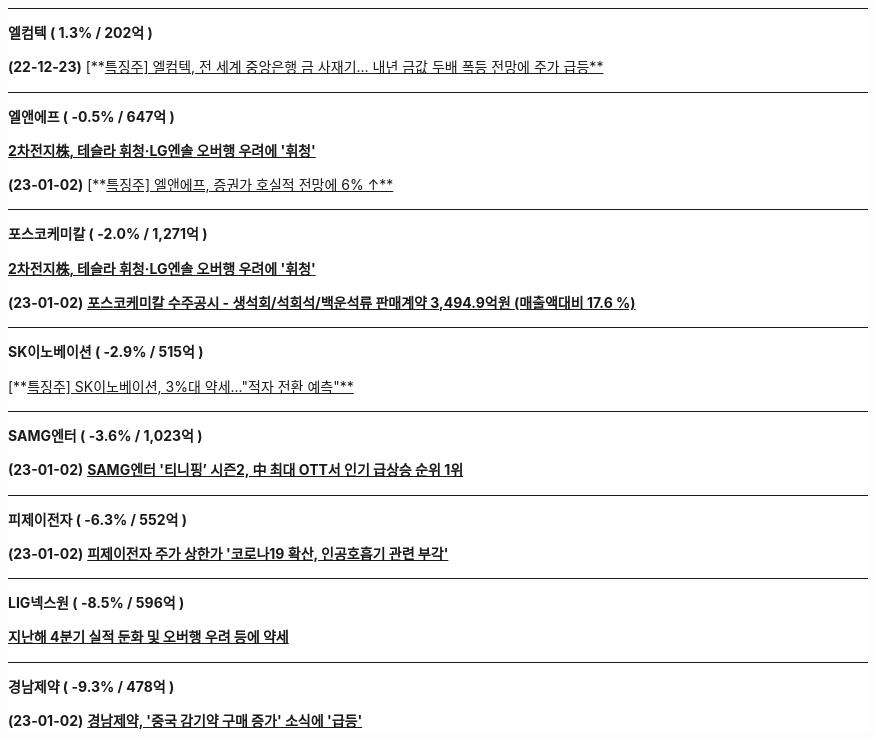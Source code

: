 ****

**엘컴텍 ( 1.3% / 202억 )**

**(22-12-23)** [**[특징주\] 엘컴텍, 전 세계 중앙은행 금 사재기… 내년 금값 두배 폭등 전망에 주가 급등**](https://kr.investing.com/news/stock-market-news/article-865761)

****

**엘앤에프 ( -0.5% / 647억 )**

[**2차전지株, 테슬라 휘청·LG엔솔 오버행 우려에 '휘청'**](https://www.newspim.com/news/view/20230103000530)

**(23-01-02)** [**[특징주\] 엘앤에프, 증권가 호실적 전망에 6% ↑**](https://www.sedaily.com/NewsView/29KBHX9SX9)

****

**포스코케미칼 ( -2.0% / 1,271억 )**

[**2차전지株, 테슬라 휘청·LG엔솔 오버행 우려에 '휘청'**](https://www.newspim.com/news/view/20230103000530)

**(23-01-02)** [**포스코케미칼 수주공시 - 생석회/석회석/백운석류 판매계약 3,494.9억원 (매출액대비 17.6 %)**](https://www.hankyung.com/finance/article/202212299875L)

****

**SK이노베이션 ( -2.9% / 515억 )**

[**[특징주\] SK이노베이션, 3%대 약세..."적자 전환 예측"**](http://www.infostockdaily.co.kr/news/articleView.html?idxno=187287)

****

**SAMG엔터 ( -3.6% / 1,023억 )**

**(23-01-02)** [**SAMG엔터 '티니핑’ 시즌2, 中 최대 OTT서 인기 급상승 순위 1위**](https://www.jejutwn.com/news/article.html?no=157819)

****

**피제이전자 ( -6.3% / 552억 )**

**(23-01-02)** [**피제이전자 주가 상한가 '코로나19 확산, 인공호흡기 관련 부각'**](https://www.gukjenews.com/news/articleView.html?idxno=2627590)

****

**LIG넥스원 ( -8.5% / 596억 )**

[**지난해 4분기 실적 둔화 및 오버행 우려 등에 약세**](https://www.samsungpop.com/common.do?cmd=down&contentType=application/pdf&inlineYn=Y&saveKey=research.pdf&fileName=2010/2023010312211311K_02_04.pdf)

****

**경남제약 ( -9.3% / 478억 )**

**(23-01-02)** [**경남제약, '중국 감기약 구매 증가' 소식에 '급등'**](https://news.mt.co.kr/mtview.php?no=2023010210374324533)





